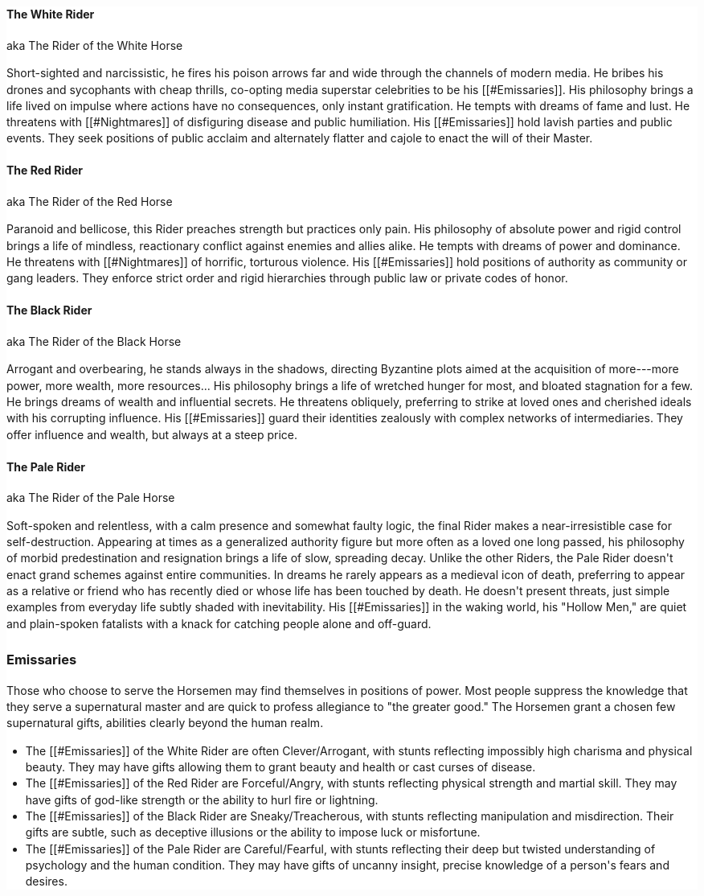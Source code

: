 #### The White Rider

aka The Rider of the White Horse

Short-sighted and narcissistic, he fires his poison arrows far and wide through the channels of modern media. He bribes his drones and sycophants with cheap thrills, co-opting media superstar celebrities to be his [[#Emissaries]]. His philosophy brings a life lived on impulse where actions have no consequences, only instant gratification. He tempts with dreams of fame and lust. He threatens with [[#Nightmares]] of disfiguring disease and public humiliation. His [[#Emissaries]] hold lavish parties and public events. They seek positions of public acclaim and alternately flatter and cajole to enact the will of their Master.

#### The Red Rider

aka The Rider of the Red Horse

Paranoid and bellicose, this Rider preaches strength but practices only pain. His philosophy of absolute power and rigid control brings a life of mindless, reactionary conflict against enemies and allies alike. He tempts with dreams of power and dominance. He threatens with [[#Nightmares]] of horrific, torturous violence. His [[#Emissaries]] hold positions of authority as community or gang leaders. They enforce strict order and rigid hierarchies through public law or private codes of honor.

#### The Black Rider

aka The Rider of the Black Horse

Arrogant and overbearing, he stands always in the shadows, directing Byzantine plots aimed at the acquisition of more---more power, more wealth, more resources... His philosophy brings a life of wretched hunger for most, and bloated stagnation for a few. He brings dreams of wealth and influential secrets. He threatens obliquely, preferring to strike at loved ones and cherished ideals with his corrupting influence. His [[#Emissaries]] guard their identities zealously with complex networks of intermediaries. They offer influence and wealth, but always at a steep price.

#### The Pale Rider

aka The Rider of the Pale Horse

Soft-spoken and relentless, with a calm presence and somewhat faulty logic, the final Rider makes a near-irresistible case for self-destruction. Appearing at times as a generalized authority figure but more often as a loved one long passed, his philosophy of morbid predestination and resignation brings a life of slow, spreading decay. Unlike the other Riders, the Pale Rider doesn't enact grand schemes against entire communities. In dreams he rarely appears as a medieval icon of death, preferring to appear as a relative or friend who has recently died or whose life has been touched by death. He doesn't present threats, just simple examples from everyday life subtly shaded with inevitability. His [[#Emissaries]] in the waking world, his "Hollow Men," are quiet and plain-spoken fatalists with a knack for catching people alone and off-guard.

### Emissaries

Those who choose to serve the Horsemen may find themselves in positions of power. Most people suppress the knowledge that they serve a supernatural master and are quick to profess allegiance to "the greater good." The Horsemen grant a chosen few supernatural gifts, abilities clearly beyond the human realm.

- The [[#Emissaries]] of the White Rider are often Clever/Arrogant, with stunts reflecting impossibly high charisma and physical beauty. They may have gifts allowing them to grant beauty and health or cast curses of disease.
- The [[#Emissaries]] of the Red Rider are Forceful/Angry, with stunts reflecting physical strength and martial skill. They may have gifts of god-like strength or the ability to hurl fire or lightning.
- The [[#Emissaries]] of the Black Rider are Sneaky/Treacherous, with stunts reflecting manipulation and misdirection. Their gifts are subtle, such as deceptive illusions or the ability to impose luck or misfortune.
- The [[#Emissaries]] of the Pale Rider are Careful/Fearful, with stunts reflecting their deep but twisted understanding of psychology and the human condition. They may have gifts of uncanny insight, precise knowledge of a person's fears and desires.
